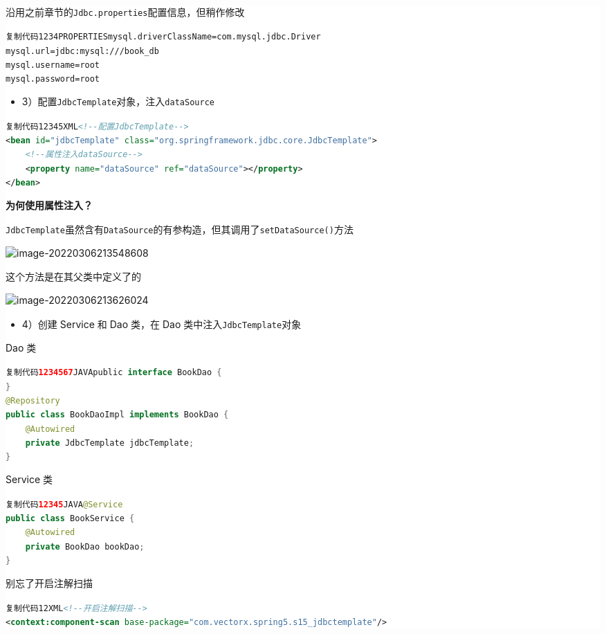 沿用之前章节的`Jdbc.properties`配置信息，但稍作修改

```properties
复制代码1234PROPERTIESmysql.driverClassName=com.mysql.jdbc.Driver
mysql.url=jdbc:mysql:///book_db
mysql.username=root
mysql.password=root
```

- 3）配置`JdbcTemplate`对象，注入`dataSource`

```xml
复制代码12345XML<!--配置JdbcTemplate-->
<bean id="jdbcTemplate" class="org.springframework.jdbc.core.JdbcTemplate">
    <!--属性注入dataSource-->
    <property name="dataSource" ref="dataSource"></property>
</bean>
```

**为何使用属性注入？**

`JdbcTemplate`虽然含有`DataSource`的有参构造，但其调用了`setDataSource()`方法

![image-20220306213548608](https://img2022.cnblogs.com/blog/2364648/202203/2364648-20220310230854640-1179801666.png)

这个方法是在其父类中定义了的

![image-20220306213626024](https://img2022.cnblogs.com/blog/2364648/202203/2364648-20220310230855768-1828270451.png)

- 4）创建 Service 和 Dao 类，在 Dao 类中注入`JdbcTemplate`对象

Dao 类

```java
复制代码1234567JAVApublic interface BookDao {
}
@Repository
public class BookDaoImpl implements BookDao {
    @Autowired
    private JdbcTemplate jdbcTemplate;
}
```

Service 类

```java
复制代码12345JAVA@Service
public class BookService {
    @Autowired
    private BookDao bookDao;
}
```

别忘了开启注解扫描

```xml
复制代码12XML<!--开启注解扫描-->
<context:component-scan base-package="com.vectorx.spring5.s15_jdbctemplate"/>
```
